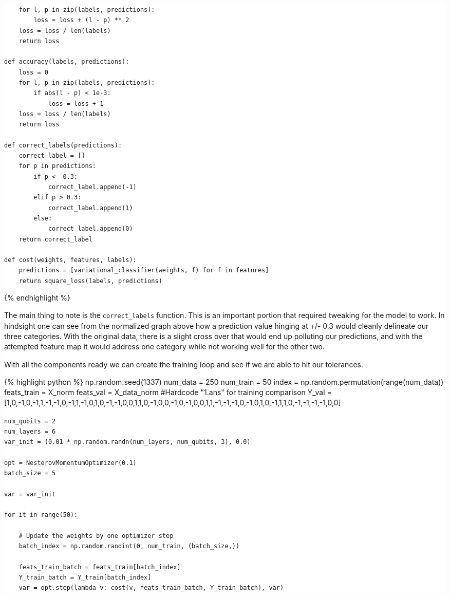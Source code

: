         for l, p in zip(labels, predictions): 
            loss = loss + (l - p) ** 2
        loss = loss / len(labels)
        return loss
    
    def accuracy(labels, predictions):
        loss = 0
        for l, p in zip(labels, predictions):
            if abs(l - p) < 1e-3:
                loss = loss + 1
        loss = loss / len(labels)
        return loss

    def correct_labels(predictions):
        correct_label = []
        for p in predictions:
            if p < -0.3:
                correct_label.append(-1)
            elif p > 0.3:
                correct_label.append(1)
            else:
                correct_label.append(0)
        return correct_label

    def cost(weights, features, labels):
        predictions = [variational_classifier(weights, f) for f in features]
        return square_loss(labels, predictions)
{% endhighlight %}

<p>The main thing to note is the <code>correct_labels</code> function. This is an important portion that required tweaking for the model to work. In hindsight one can see from the normalized graph above how a prediction value hinging at +/- 0.3 would cleanly delineate our three categories. With the original data, there is a slight cross over that would end up polluting our predictions, and with the attempted feature map it would address one category while not working well for the other two.</p>

<p>With all the components ready we can create the training loop and see if we are able to hit our tolerances.</p>

{% highlight python %}
    np.random.seed(1337)
    num_data = 250
    num_train = 50
    index = np.random.permutation(range(num_data))
    feats_train = X_norm
    feats_val = X_data_norm
    #Hardcode "1.ans" for training comparison
    Y_val = [1,0,-1,0,-1,1,-1,-1,0,-1,1,-1,0,1,0,-1,-1,0,0,1,1,0,-1,0,0,-1,0,-1,0,0,1,1,-1,-1,-1,0,-1,0,1,0,-1,1,1,0,-1,-1,-1,-1,0,0]

    num_qubits = 2
    num_layers = 6
    var_init = (0.01 * np.random.randn(num_layers, num_qubits, 3), 0.0)

    opt = NesterovMomentumOptimizer(0.1)
    batch_size = 5

    var = var_init

    for it in range(50):

        # Update the weights by one optimizer step
        batch_index = np.random.randint(0, num_train, (batch_size,))

        feats_train_batch = feats_train[batch_index]
        Y_train_batch = Y_train[batch_index]
        var = opt.step(lambda v: cost(v, feats_train_batch, Y_train_batch), var)
        